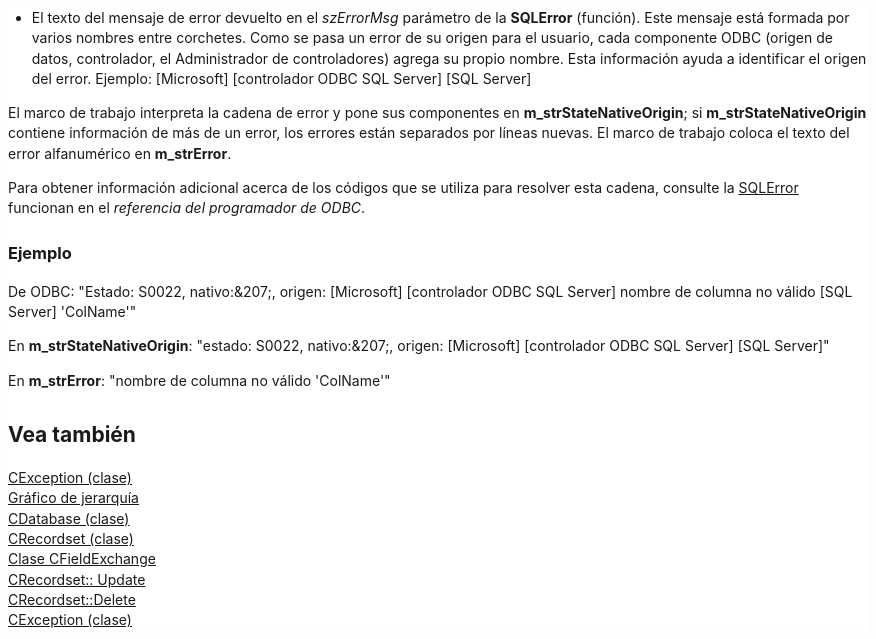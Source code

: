 -   El texto del mensaje de error devuelto en el *szErrorMsg* parámetro de la **SQLError** (función). Este mensaje está formada por varios nombres entre corchetes. Como se pasa un error de su origen para el usuario, cada componente ODBC (origen de datos, controlador, el Administrador de controladores) agrega su propio nombre. Esta información ayuda a identificar el origen del error. Ejemplo: [Microsoft] [controlador ODBC SQL Server] [SQL Server]  
  
 El marco de trabajo interpreta la cadena de error y pone sus componentes en **m_strStateNativeOrigin**; si **m_strStateNativeOrigin** contiene información de más de un error, los errores están separados por líneas nuevas. El marco de trabajo coloca el texto del error alfanumérico en **m_strError**.  
  
 Para obtener información adicional acerca de los códigos que se utiliza para resolver esta cadena, consulte la [SQLError](https://msdn.microsoft.com/library/ms716312.aspx) funcionan en el *referencia del programador de ODBC*.  
  
### <a name="example"></a>Ejemplo  
  De ODBC: "Estado: S0022, nativo:&207;, origen: [Microsoft] [controlador ODBC SQL Server] nombre de columna no válido [SQL Server] 'ColName'"  
  
 En **m_strStateNativeOrigin**: "estado: S0022, nativo:&207;, origen: [Microsoft] [controlador ODBC SQL Server] [SQL Server]"  
  
 En **m_strError**: "nombre de columna no válido 'ColName'"  
  
## <a name="see-also"></a>Vea también  
 [CException (clase)](../../mfc/reference/cexception-class.md)   
 [Gráfico de jerarquía](../../mfc/hierarchy-chart.md)   
 [CDatabase (clase)](../../mfc/reference/cdatabase-class.md)   
 [CRecordset (clase)](../../mfc/reference/crecordset-class.md)   
 [Clase CFieldExchange](../../mfc/reference/cfieldexchange-class.md)   
 [CRecordset:: Update](../../mfc/reference/crecordset-class.md#update)   
 [CRecordset::Delete](../../mfc/reference/crecordset-class.md#delete)   
 [CException (clase)](../../mfc/reference/cexception-class.md)

